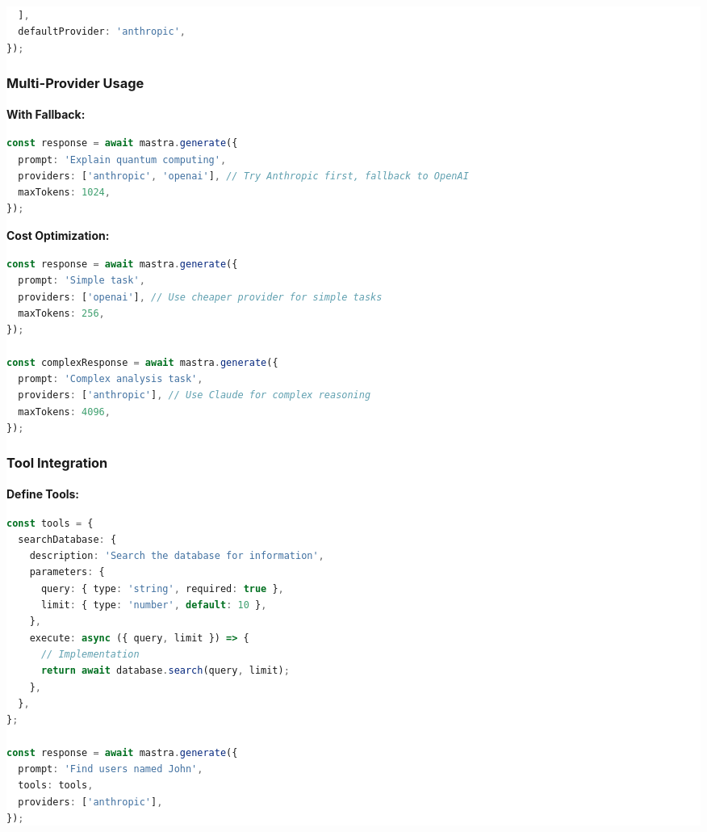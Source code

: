 ```typescript
  ],
  defaultProvider: 'anthropic',
});
```

### Multi-Provider Usage

**With Fallback:**
```typescript
const response = await mastra.generate({
  prompt: 'Explain quantum computing',
  providers: ['anthropic', 'openai'], // Try Anthropic first, fallback to OpenAI
  maxTokens: 1024,
});
```

**Cost Optimization:**
```typescript
const response = await mastra.generate({
  prompt: 'Simple task',
  providers: ['openai'], // Use cheaper provider for simple tasks
  maxTokens: 256,
});

const complexResponse = await mastra.generate({
  prompt: 'Complex analysis task',
  providers: ['anthropic'], // Use Claude for complex reasoning
  maxTokens: 4096,
});
```

### Tool Integration

**Define Tools:**
```typescript
const tools = {
  searchDatabase: {
    description: 'Search the database for information',
    parameters: {
      query: { type: 'string', required: true },
      limit: { type: 'number', default: 10 },
    },
    execute: async ({ query, limit }) => {
      // Implementation
      return await database.search(query, limit);
    },
  },
};

const response = await mastra.generate({
  prompt: 'Find users named John',
  tools: tools,
  providers: ['anthropic'],
});
```
